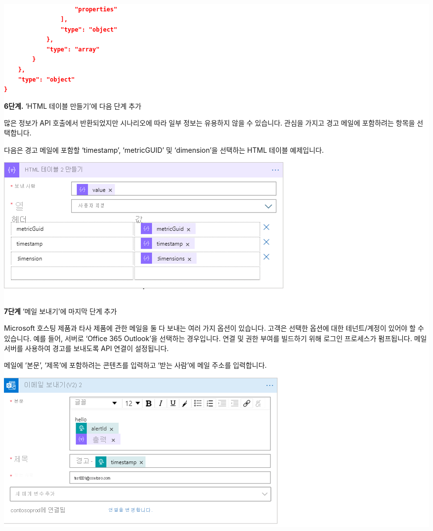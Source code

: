 ```json
                    "properties"
                ],
                "type": "object"
            },
            "type": "array"
        }
    },
    "type": "object"
}
```

**6단계.** ‘HTML 테이블 만들기’에 다음 단계 추가

많은 정보가 API 호출에서 반환되었지만 시나리오에 따라 일부 정보는 유용하지 않을 수 있습니다. 관심을 가지고 경고 메일에 포함하려는 항목을 선택합니다. 

다음은 경고 메일에 포함할 ‘timestamp’, ‘metricGUID’ 및 ‘dimension’을 선택하는 HTML 테이블 예제입니다.

![HTML 테이블 예제의 스크린샷](../media/tutorial/logic-apps-html-table.png)

**7단계** ‘메일 보내기’에 마지막 단계 추가

Microsoft 호스팅 제품과 타사 제품에 관한 메일을 둘 다 보내는 여러 가지 옵션이 있습니다. 고객은 선택한 옵션에 대한 테넌트/계정이 있어야 할 수 있습니다. 예를 들어, 서버로 ‘Office 365 Outlook’을 선택하는 경우입니다. 연결 및 권한 부여를 빌드하기 위해 로그인 프로세스가 펌프됩니다. 메일 서버를 사용하여 경고를 보내도록 API 연결이 설정됩니다. 

메일에 ‘본문’, ‘제목’에 포함하려는 콘텐츠를 입력하고 ‘받는 사람’에 메일 주소를 입력합니다. 

![메일 보내기의 스크린샷](../media/tutorial/logic-apps-send-email.png)
                                                                   